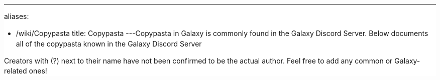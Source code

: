 ---
aliases:
- /wiki/Copypasta
title: Copypasta
---Copypasta in Galaxy is commonly found in the Galaxy Discord Server. Below documents all of the copypasta known in the Galaxy Discord Server

Creators with (?) next to their name have not been confirmed to be the actual author. Feel free to add any common or Galaxy-related ones!
